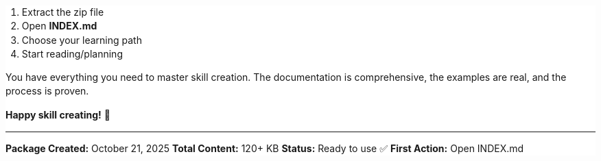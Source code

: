 1. Extract the zip file
2. Open **INDEX.md**
3. Choose your learning path
4. Start reading/planning

You have everything you need to master skill creation. The documentation is comprehensive, the examples are real, and the process is proven.

**Happy skill creating!** 🎉

---

**Package Created:** October 21, 2025
**Total Content:** 120+ KB
**Status:** Ready to use ✅
**First Action:** Open INDEX.md
